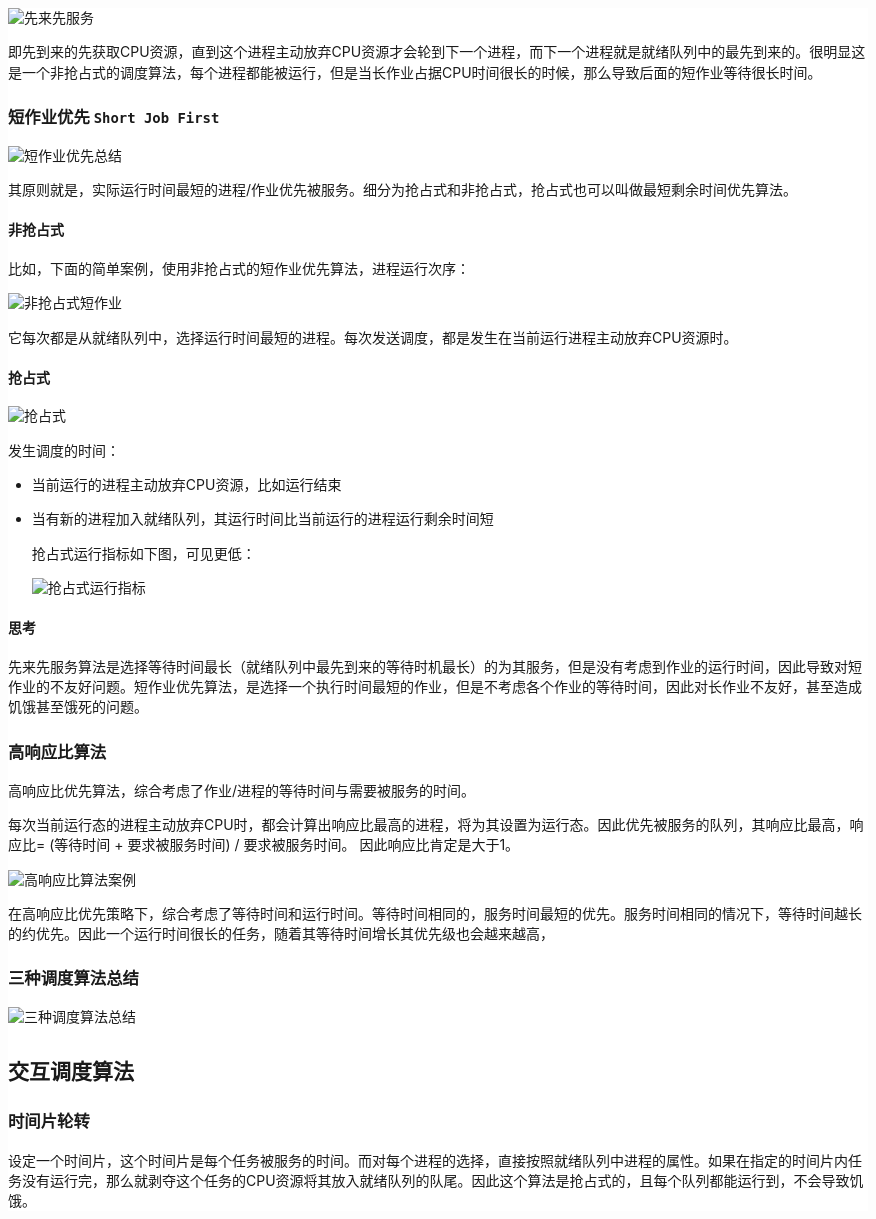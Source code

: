 ![先来先服务](./img/调度算法_先来先服务总结.png)

即先到来的先获取CPU资源，直到这个进程主动放弃CPU资源才会轮到下一个进程，而下一个进程就是就绪队列中的最先到来的。很明显这是一个非抢占式的调度算法，每个进程都能被运行，但是当长作业占据CPU时间很长的时候，那么导致后面的短作业等待很长时间。

### 短作业优先 `Short Job First`

![短作业优先总结](./img/调度算法_短作业.png) 

其原则就是，实际运行时间最短的进程/作业优先被服务。细分为抢占式和非抢占式，抢占式也可以叫做最短剩余时间优先算法。

#### 非抢占式
比如，下面的简单案例，使用非抢占式的短作业优先算法，进程运行次序：

![非抢占式短作业](./img/调度算法_短作业优先_非抢占式.png) 

它每次都是从就绪队列中，选择运行时间最短的进程。每次发送调度，都是发生在当前运行进程主动放弃CPU资源时。

#### 抢占式

![抢占式](./img/调度算法_短作业优先_抢占式.png) 

发生调度的时间：
+ 当前运行的进程主动放弃CPU资源，比如运行结束
+ 当有新的进程加入就绪队列，其运行时间比当前运行的进程运行剩余时间短

  抢占式运行指标如下图，可见更低： 

  ![抢占式运行指标](./img/调度算法_短作业优先_抢占式_指标.png)

#### 思考
先来先服务算法是选择等待时间最长（就绪队列中最先到来的等待时机最长）的为其服务，但是没有考虑到作业的运行时间，因此导致对短作业的不友好问题。短作业优先算法，是选择一个执行时间最短的作业，但是不考虑各个作业的等待时间，因此对长作业不友好，甚至造成饥饿甚至饿死的问题。

### 高响应比算法
高响应比优先算法，综合考虑了作业/进程的等待时间与需要被服务的时间。

每次当前运行态的进程主动放弃CPU时，都会计算出响应比最高的进程，将为其设置为运行态。因此优先被服务的队列，其响应比最高，响应比= (等待时间 + 要求被服务时间) / 要求被服务时间。 因此响应比肯定是大于1。

![高响应比算法案例](./img/调度算法_高响应比算法.png) 

在高响应比优先策略下，综合考虑了等待时间和运行时间。等待时间相同的，服务时间最短的优先。服务时间相同的情况下，等待时间越长的约优先。因此一个运行时间很长的任务，随着其等待时间增长其优先级也会越来越高，

### 三种调度算法总结

![三种调度算法总结](./img/调度算法_三种总结.png) 

## 交互调度算法

### 时间片轮转
设定一个时间片，这个时间片是每个任务被服务的时间。而对每个进程的选择，直接按照就绪队列中进程的属性。如果在指定的时间片内任务没有运行完，那么就剥夺这个任务的CPU资源将其放入就绪队列的队尾。因此这个算法是抢占式的，且每个队列都能运行到，不会导致饥饿。
